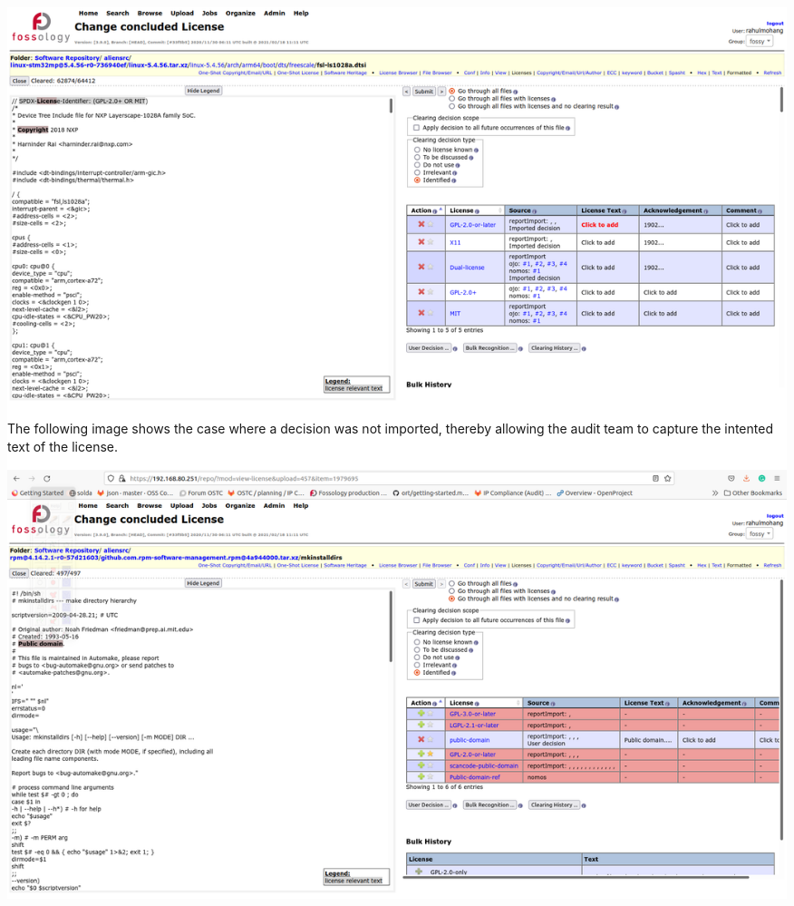 ![image](Dual-license_case.png)

The following image shows the case where a decision was not imported, thereby allowing the audit team to capture the intented text of the license.

![image](Public-domain_case.png)
